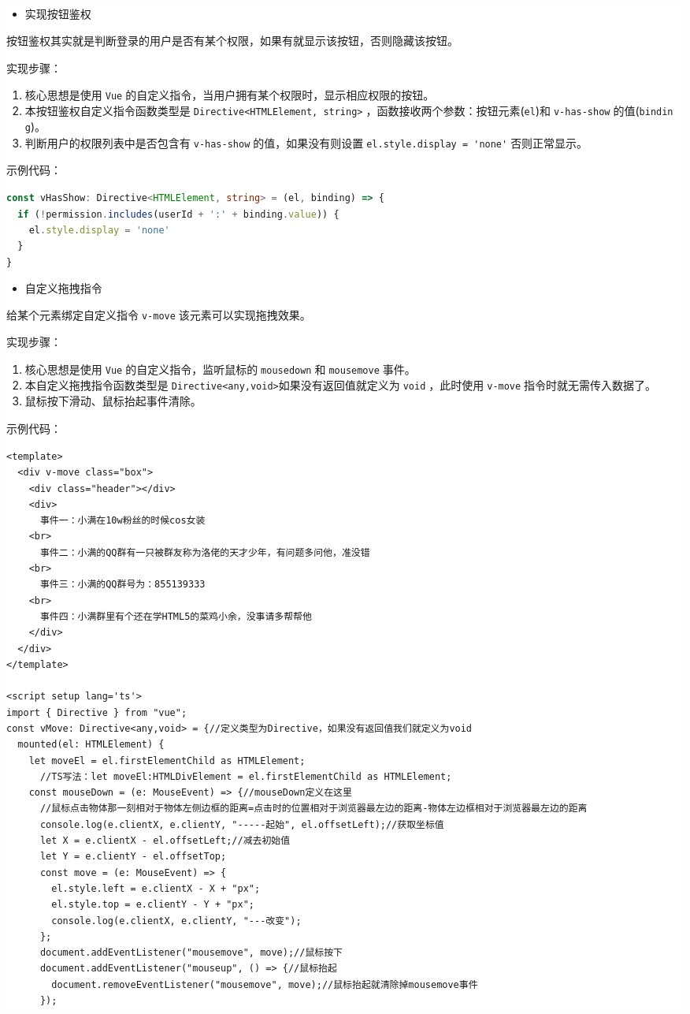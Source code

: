 - 实现按钮鉴权

按钮鉴权其实就是判断登录的用户是否有某个权限，如果有就显示该按钮，否则隐藏该按钮。

实现步骤：

1. 核心思想是使用 `Vue` 的自定义指令，当用户拥有某个权限时，显示相应权限的按钮。
2. 本按钮鉴权自定义指令函数类型是 `Directive<HTMLElement, string>` ，函数接收两个参数：按钮元素(`el`)和 `v-has-show` 的值(`binding`)。
3. 判断用户的权限列表中是否包含有  `v-has-show` 的值，如果没有则设置 `el.style.display = 'none'` 否则正常显示。

示例代码：

```ts
const vHasShow: Directive<HTMLElement, string> = (el, binding) => {
  if (!permission.includes(userId + ':' + binding.value)) {
    el.style.display = 'none'
  }
}
```

- 自定义拖拽指令

给某个元素绑定自定义指令 `v-move` 该元素可以实现拖拽效果。

实现步骤：

1. 核心思想是使用 `Vue` 的自定义指令，监听鼠标的 `mousedown` 和 `mousemove` 事件。
2. 本自定义拖拽指令函数类型是 `Directive<any,void>`如果没有返回值就定义为 `void` ，此时使用 `v-move` 指令时就无需传入数据了。
3. 鼠标按下滑动、鼠标抬起事件清除。

示例代码：

```vue
<template>
  <div v-move class="box">
    <div class="header"></div>
    <div>
      事件一：小满在10w粉丝的时候cos女装
	<br>
	  事件二：小满的QQ群有一只被群友称为洛佬的天才少年，有问题多问他，准没错
	<br>
      事件三：小满的QQ群号为：855139333
	<br>
      事件四：小满群里有个还在学HTML5的菜鸡小余，没事请多帮帮他
    </div>
  </div>
</template>
 
<script setup lang='ts'>
import { Directive } from "vue";
const vMove: Directive<any,void> = {//定义类型为Directive，如果没有返回值我们就定义为void
  mounted(el: HTMLElement) {
    let moveEl = el.firstElementChild as HTMLElement;
      //TS写法：let moveEl:HTMLDivElement = el.firstElementChild as HTMLElement;
    const mouseDown = (e: MouseEvent) => {//mouseDown定义在这里
      //鼠标点击物体那一刻相对于物体左侧边框的距离=点击时的位置相对于浏览器最左边的距离-物体左边框相对于浏览器最左边的距离
      console.log(e.clientX, e.clientY, "-----起始", el.offsetLeft);//获取坐标值
      let X = e.clientX - el.offsetLeft;//减去初始值
      let Y = e.clientY - el.offsetTop;
      const move = (e: MouseEvent) => {
        el.style.left = e.clientX - X + "px";
        el.style.top = e.clientY - Y + "px";
        console.log(e.clientX, e.clientY, "---改变");
      };
      document.addEventListener("mousemove", move);//鼠标按下
      document.addEventListener("mouseup", () => {//鼠标抬起
        document.removeEventListener("mousemove", move);//鼠标抬起就清除掉mousemove事件
      });
```
